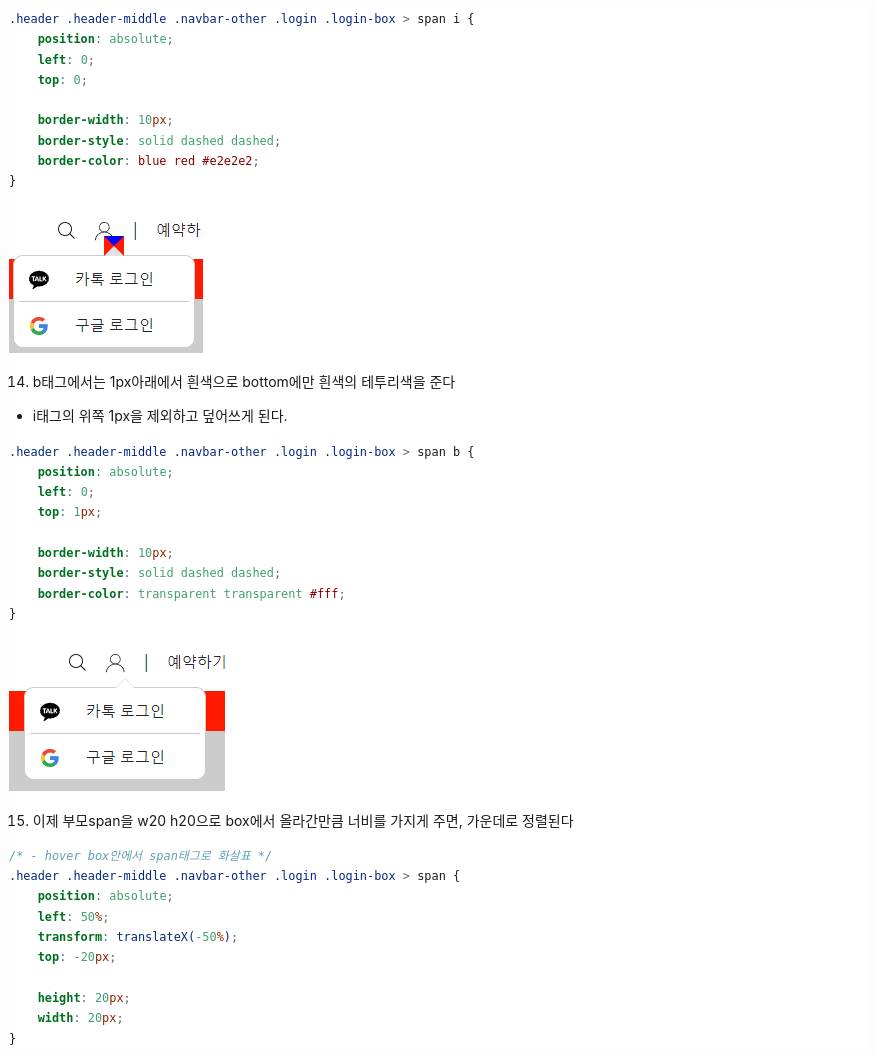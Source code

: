 ```css
.header .header-middle .navbar-other .login .login-box > span i {
    position: absolute;
    left: 0;
    top: 0;

    border-width: 10px;
    border-style: solid dashed dashed;
    border-color: blue red #e2e2e2;
}
```

![img.png](../ui/50.png)

14. b태그에서는 1px아래에서 흰색으로 bottom에만 흰색의 테투리색을 준다

- i태그의 위쪽 1px을 제외하고 덮어쓰게 된다.

```css
.header .header-middle .navbar-other .login .login-box > span b {
    position: absolute;
    left: 0;
    top: 1px;

    border-width: 10px;
    border-style: solid dashed dashed;
    border-color: transparent transparent #fff;
}
```

![img.png](../ui/51.png)

15. 이제 부모span을 w20 h20으로 box에서 올라간만큼 너비를 가지게 주면, 가운데로 정렬된다

```css
/* - hover box안에서 span태그로 화살표 */
.header .header-middle .navbar-other .login .login-box > span {
    position: absolute;
    left: 50%;
    transform: translateX(-50%);
    top: -20px;

    height: 20px;
    width: 20px;
}
```
